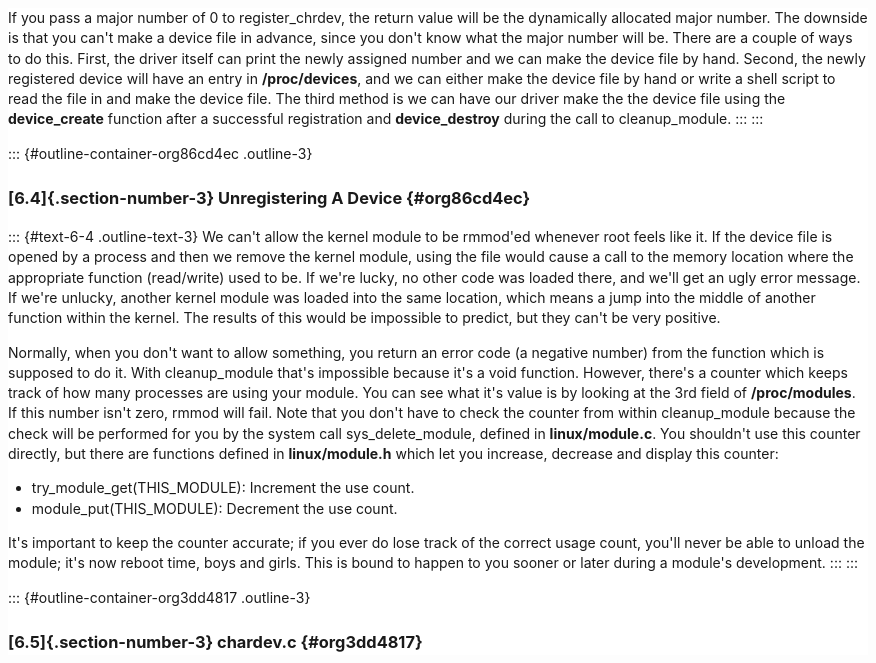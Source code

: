 If you pass a major number of 0 to register\_chrdev, the return value
will be the dynamically allocated major number. The downside is that you
can\'t make a device file in advance, since you don\'t know what the
major number will be. There are a couple of ways to do this. First, the
driver itself can print the newly assigned number and we can make the
device file by hand. Second, the newly registered device will have an
entry in **/proc/devices**, and we can either make the device file by
hand or write a shell script to read the file in and make the device
file. The third method is we can have our driver make the the device
file using the **device\_create** function after a successful
registration and **device\_destroy** during the call to cleanup\_module.
:::
:::

::: {#outline-container-org86cd4ec .outline-3}
### [6.4]{.section-number-3} Unregistering A Device {#org86cd4ec}

::: {#text-6-4 .outline-text-3}
We can\'t allow the kernel module to be rmmod\'ed whenever root feels
like it. If the device file is opened by a process and then we remove
the kernel module, using the file would cause a call to the memory
location where the appropriate function (read/write) used to be. If
we\'re lucky, no other code was loaded there, and we\'ll get an ugly
error message. If we\'re unlucky, another kernel module was loaded into
the same location, which means a jump into the middle of another
function within the kernel. The results of this would be impossible to
predict, but they can\'t be very positive.

Normally, when you don\'t want to allow something, you return an error
code (a negative number) from the function which is supposed to do it.
With cleanup\_module that\'s impossible because it\'s a void function.
However, there\'s a counter which keeps track of how many processes are
using your module. You can see what it\'s value is by looking at the 3rd
field of **/proc/modules**. If this number isn\'t zero, rmmod will fail.
Note that you don\'t have to check the counter from within
cleanup\_module because the check will be performed for you by the
system call sys\_delete\_module, defined in **linux/module.c**. You
shouldn\'t use this counter directly, but there are functions defined in
**linux/module.h** which let you increase, decrease and display this
counter:

-   try\_module\_get(THIS\_MODULE): Increment the use count.
-   module\_put(THIS\_MODULE): Decrement the use count.

It\'s important to keep the counter accurate; if you ever do lose track
of the correct usage count, you\'ll never be able to unload the module;
it\'s now reboot time, boys and girls. This is bound to happen to you
sooner or later during a module\'s development.
:::
:::

::: {#outline-container-org3dd4817 .outline-3}
### [6.5]{.section-number-3} chardev.c {#org3dd4817}
